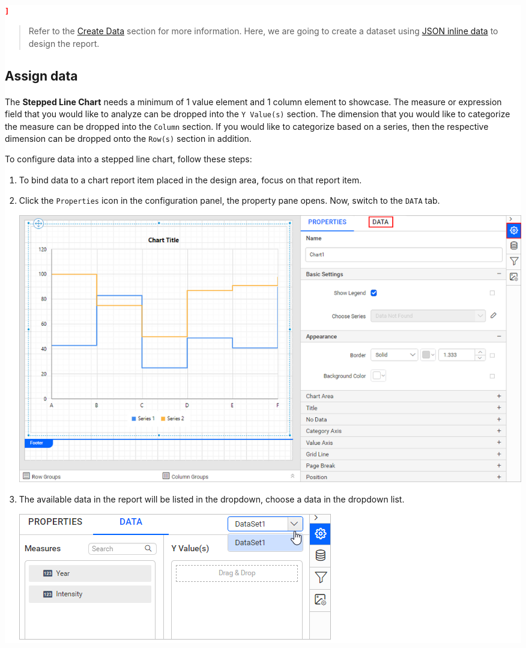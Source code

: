 ```json
]
```

> Refer to the [Create Data](./../../../manage-data/dataset/create-an-embedded-dataset/#create-an-embedded-dataset) section for more information. Here, we are going to create a dataset using [JSON inline data](./../../../manage-data/data-connectors/json-data-source/#inline-data) to design the report.

## Assign data

The **Stepped Line Chart** needs a minimum of 1 value element and 1 column element to showcase. The measure or expression field that you would like to analyze can be dropped into the `Y Value(s)` section. The dimension that you would like to categorize the measure can be dropped into the `Column` section. If you would like to categorize based on a series, then the respective dimension can be dropped onto the `Row(s)` section in addition.

To configure data into a stepped line chart, follow these steps:

1. To bind data to a chart report item placed in the design area, focus on that report item.

2. Click the `Properties` icon in the configuration panel, the property pane opens. Now, switch to the `DATA` tab.

   ![Chart properties pane](/static/assets/on-premise/images/report-designer/report-items/chart/stepped-line-chart/chart-properties-pane.png '#width=425px')

3. The available data in the report will be listed in the dropdown, choose a data in the dropdown list.

   ![Choose the dataset for chart](/static/assets/on-premise/images/report-designer/report-items/chart/stepped-line-chart/data-assign-drop-down.png '#width=385px')
